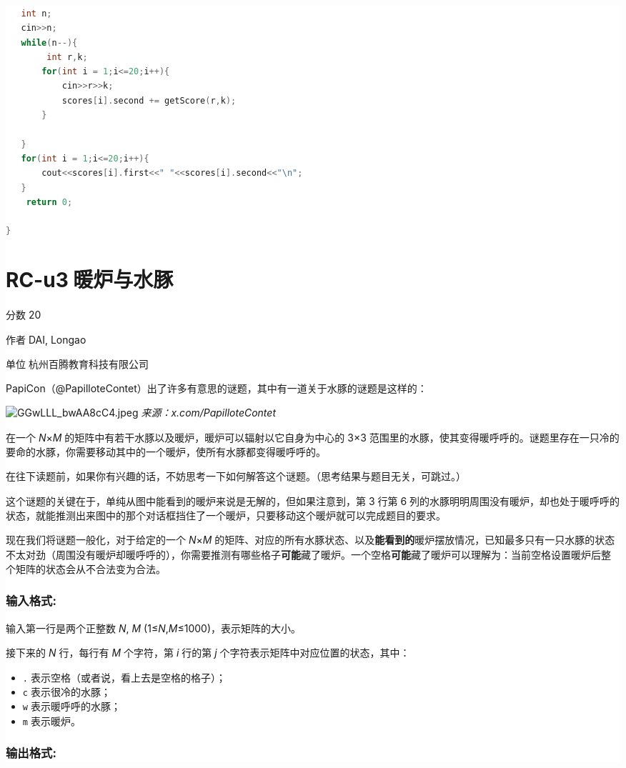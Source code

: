 ```c++
   int n;
   cin>>n;
   while(n--){
        int r,k;
       for(int i = 1;i<=20;i++){
           cin>>r>>k;
           scores[i].second += getScore(r,k);
       }

   }
   for(int i = 1;i<=20;i++){
       cout<<scores[i].first<<" "<<scores[i].second<<"\n";
   }
    return 0;

}
```

# **RC-u3 暖炉与水豚**

分数 20

作者 DAI, Longao

单位 杭州百腾教育科技有限公司

PapiCon（@PapilloteContet）出了许多有意思的谜题，其中有一道关于水豚的谜题是这样的：

![GGwLLL_bwAA8cC4.jpeg](https://images.ptausercontent.com/92d6785e-10a2-4673-af83-e2aaad99de57.jpeg)
*来源：x.com/PapilloteContet*

在一个 *N*×*M* 的矩阵中有若干水豚以及暖炉，暖炉可以辐射以它自身为中心的 3×3 范围里的水豚，使其变得暖呼呼的。谜题里存在一只冷的要命的水豚，你需要移动其中的一个暖炉，使所有水豚都变得暖呼呼的。

在往下读题前，如果你有兴趣的话，不妨思考一下如何解答这个谜题。（思考结果与题目无关，可跳过。）

这个谜题的关键在于，单纯从图中能看到的暖炉来说是无解的，但如果注意到，第 3 行第 6 列的水豚明明周围没有暖炉，却也处于暖呼呼的状态，就能推测出来图中的那个对话框挡住了一个暖炉，只要移动这个暖炉就可以完成题目的要求。

现在我们将谜题一般化，对于给定的一个 *N*×*M* 的矩阵、对应的所有水豚状态、以及**能看到的**暖炉摆放情况，已知最多只有一只水豚的状态不太对劲（周围没有暖炉却暖呼呼的），你需要推测有哪些格子**可能**藏了暖炉。一个空格**可能**藏了暖炉可以理解为：当前空格设置暖炉后整个矩阵的状态会从不合法变为合法。

### 输入格式:

输入第一行是两个正整数 *N*, *M* (1≤*N*,*M*≤1000)，表示矩阵的大小。

接下来的 *N* 行，每行有 *M* 个字符，第 *i* 行的第 *j* 个字符表示矩阵中对应位置的状态，其中：

- `.` 表示空格（或者说，看上去是空格的格子）；
- `c` 表示很冷的水豚；
- `w` 表示暖呼呼的水豚；
- `m` 表示暖炉。

### 输出格式:
